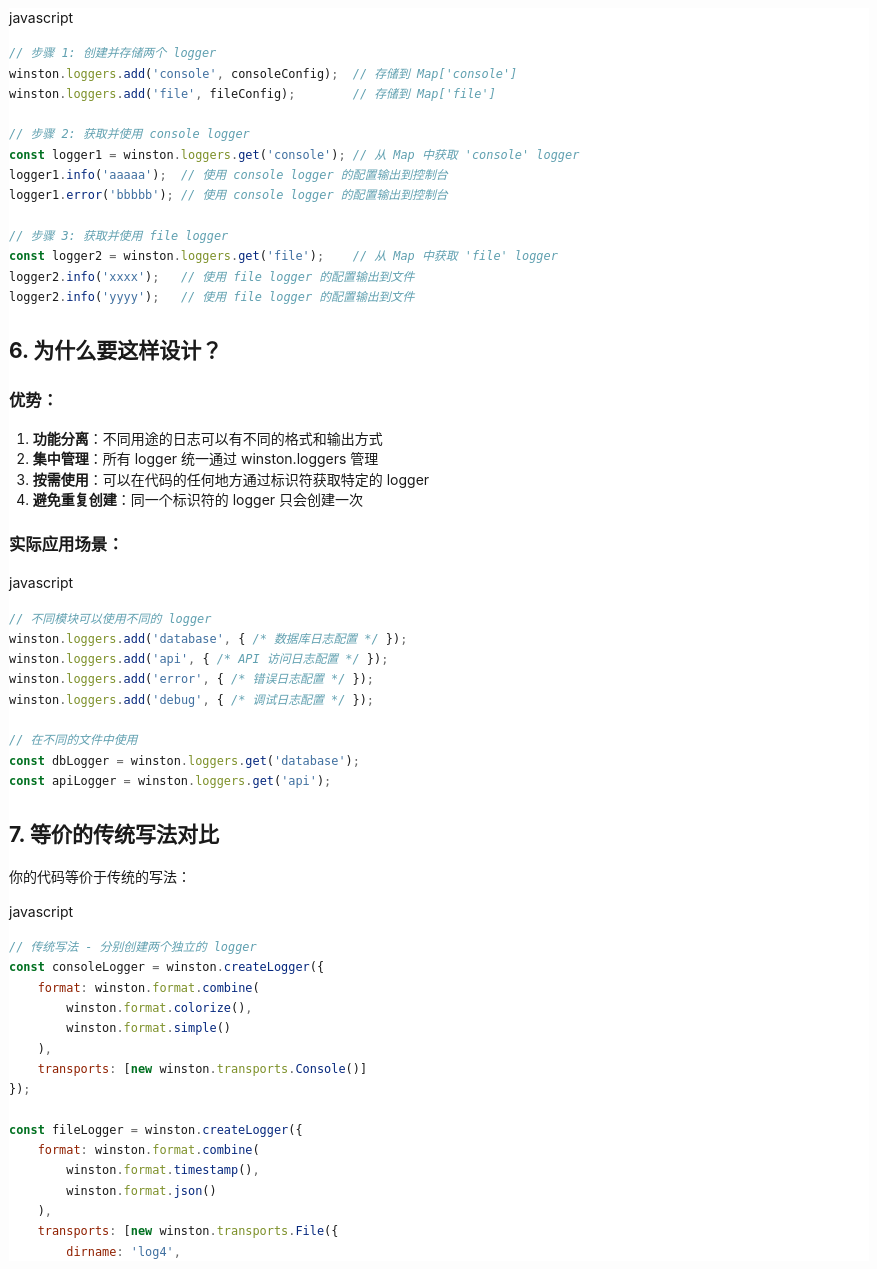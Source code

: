javascript

```javascript
// 步骤 1: 创建并存储两个 logger
winston.loggers.add('console', consoleConfig);  // 存储到 Map['console']
winston.loggers.add('file', fileConfig);        // 存储到 Map['file']

// 步骤 2: 获取并使用 console logger
const logger1 = winston.loggers.get('console'); // 从 Map 中获取 'console' logger
logger1.info('aaaaa');  // 使用 console logger 的配置输出到控制台
logger1.error('bbbbb'); // 使用 console logger 的配置输出到控制台

// 步骤 3: 获取并使用 file logger  
const logger2 = winston.loggers.get('file');    // 从 Map 中获取 'file' logger
logger2.info('xxxx');   // 使用 file logger 的配置输出到文件
logger2.info('yyyy');   // 使用 file logger 的配置输出到文件
```

## 6. 为什么要这样设计？

### 优势：

1. **功能分离**：不同用途的日志可以有不同的格式和输出方式
2. **集中管理**：所有 logger 统一通过 winston.loggers 管理
3. **按需使用**：可以在代码的任何地方通过标识符获取特定的 logger
4. **避免重复创建**：同一个标识符的 logger 只会创建一次

### 实际应用场景：

javascript

```javascript
// 不同模块可以使用不同的 logger
winston.loggers.add('database', { /* 数据库日志配置 */ });
winston.loggers.add('api', { /* API 访问日志配置 */ });
winston.loggers.add('error', { /* 错误日志配置 */ });
winston.loggers.add('debug', { /* 调试日志配置 */ });

// 在不同的文件中使用
const dbLogger = winston.loggers.get('database');
const apiLogger = winston.loggers.get('api');
```

## 7. 等价的传统写法对比

你的代码等价于传统的写法：

javascript

```javascript
// 传统写法 - 分别创建两个独立的 logger
const consoleLogger = winston.createLogger({
    format: winston.format.combine(
        winston.format.colorize(),
        winston.format.simple()
    ),
    transports: [new winston.transports.Console()]
});

const fileLogger = winston.createLogger({
    format: winston.format.combine(
        winston.format.timestamp(),
        winston.format.json()
    ),
    transports: [new winston.transports.File({
        dirname: 'log4',
```